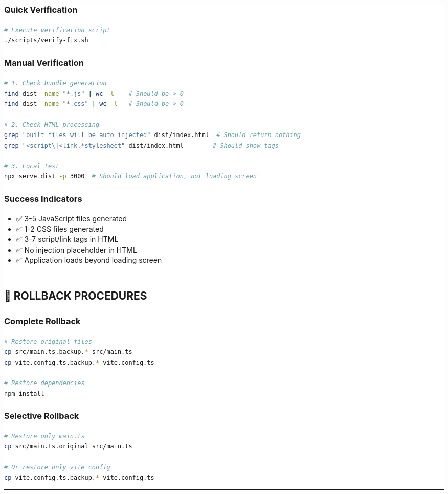 ### Quick Verification
```bash
# Execute verification script
./scripts/verify-fix.sh
```

### Manual Verification
```bash
# 1. Check bundle generation
find dist -name "*.js" | wc -l    # Should be > 0
find dist -name "*.css" | wc -l   # Should be > 0

# 2. Check HTML processing  
grep "built files will be auto injected" dist/index.html  # Should return nothing
grep "<script\|<link.*stylesheet" dist/index.html        # Should show tags

# 3. Local test
npx serve dist -p 3000  # Should load application, not loading screen
```

### Success Indicators
- ✅ 3-5 JavaScript files generated
- ✅ 1-2 CSS files generated
- ✅ 3-7 script/link tags in HTML
- ✅ No injection placeholder in HTML
- ✅ Application loads beyond loading screen

---

## 🚨 ROLLBACK PROCEDURES

### Complete Rollback
```bash
# Restore original files
cp src/main.ts.backup.* src/main.ts
cp vite.config.ts.backup.* vite.config.ts

# Restore dependencies
npm install
```

### Selective Rollback
```bash
# Restore only main.ts
cp src/main.ts.original src/main.ts

# Or restore only vite config
cp vite.config.ts.backup.* vite.config.ts
```

---
